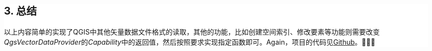 ## 3. 总结

​以上内容简单的实现了QGIS中其他矢量数据文件格式的读取，其他的功能，比如创建空间索引、修改要素等功能则需要改变*QgsVectorDataProvider*的*Capability*中的返回值，然后按照要求实现指定函数即可。Again，项目的代码见[Github](https://github.com/Falldio/QgsVctDataProvider/)。:tada::tada::tada:
